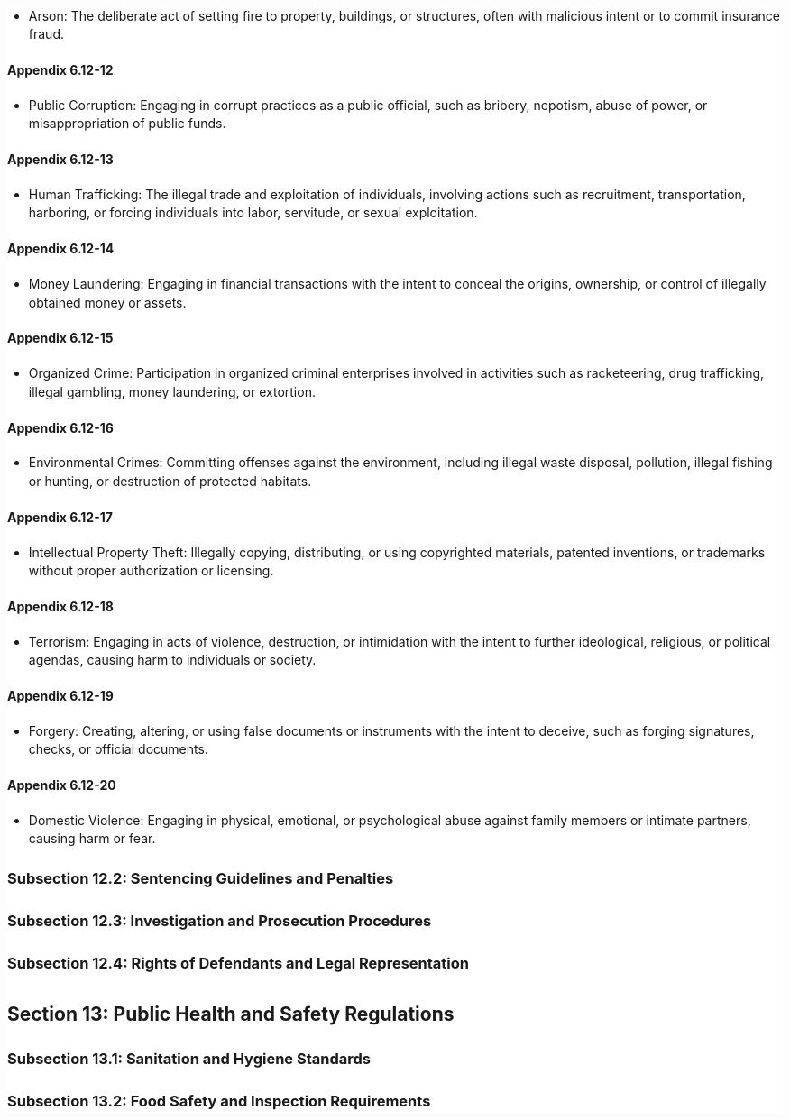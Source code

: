 - Arson: The deliberate act of setting fire to property, buildings, or structures, often with malicious intent or to commit insurance fraud.
#### Appendix 6.12-12
- Public Corruption: Engaging in corrupt practices as a public official, such as bribery, nepotism, abuse of power, or misappropriation of public funds.
#### Appendix 6.12-13
- Human Trafficking: The illegal trade and exploitation of individuals, involving actions such as recruitment, transportation, harboring, or forcing individuals into labor, servitude, or sexual exploitation.
#### Appendix 6.12-14
- Money Laundering: Engaging in financial transactions with the intent to conceal the origins, ownership, or control of illegally obtained money or assets.
#### Appendix 6.12-15
- Organized Crime: Participation in organized criminal enterprises involved in activities such as racketeering, drug trafficking, illegal gambling, money laundering, or extortion.
#### Appendix 6.12-16
- Environmental Crimes: Committing offenses against the environment, including illegal waste disposal, pollution, illegal fishing or hunting, or destruction of protected habitats.
#### Appendix 6.12-17
- Intellectual Property Theft: Illegally copying, distributing, or using copyrighted materials, patented inventions, or trademarks without proper authorization or licensing.
#### Appendix 6.12-18
- Terrorism: Engaging in acts of violence, destruction, or intimidation with the intent to further ideological, religious, or political agendas, causing harm to individuals or society.
#### Appendix 6.12-19
- Forgery: Creating, altering, or using false documents or instruments with the intent to deceive, such as forging signatures, checks, or official documents.
#### Appendix 6.12-20
- Domestic Violence: Engaging in physical, emotional, or psychological abuse against family members or intimate partners, causing harm or fear.

### Subsection 12.2: Sentencing Guidelines and Penalties

### Subsection 12.3: Investigation and Prosecution Procedures

### Subsection 12.4: Rights of Defendants and Legal Representation

## Section 13: Public Health and Safety Regulations

### Subsection 13.1: Sanitation and Hygiene Standards

### Subsection 13.2: Food Safety and Inspection Requirements
